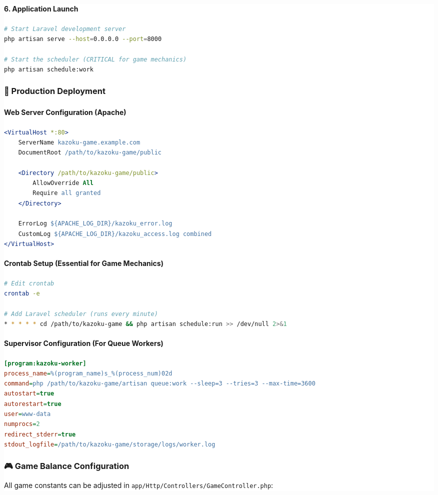 #### **6. Application Launch**
```bash
# Start Laravel development server
php artisan serve --host=0.0.0.0 --port=8000

# Start the scheduler (CRITICAL for game mechanics)
php artisan schedule:work
```

### **🔧 Production Deployment**

#### **Web Server Configuration (Apache)**
```apache
<VirtualHost *:80>
    ServerName kazoku-game.example.com
    DocumentRoot /path/to/kazoku-game/public
    
    <Directory /path/to/kazoku-game/public>
        AllowOverride All
        Require all granted
    </Directory>
    
    ErrorLog ${APACHE_LOG_DIR}/kazoku_error.log
    CustomLog ${APACHE_LOG_DIR}/kazoku_access.log combined
</VirtualHost>
```

#### **Crontab Setup (Essential for Game Mechanics)**
```bash
# Edit crontab
crontab -e

# Add Laravel scheduler (runs every minute)
* * * * * cd /path/to/kazoku-game && php artisan schedule:run >> /dev/null 2>&1
```

#### **Supervisor Configuration (For Queue Workers)**
```ini
[program:kazoku-worker]
process_name=%(program_name)s_%(process_num)02d
command=php /path/to/kazoku-game/artisan queue:work --sleep=3 --tries=3 --max-time=3600
autostart=true
autorestart=true
user=www-data
numprocs=2
redirect_stderr=true
stdout_logfile=/path/to/kazoku-game/storage/logs/worker.log
```

### **🎮 Game Balance Configuration**

All game constants can be adjusted in `app/Http/Controllers/GameController.php`:

